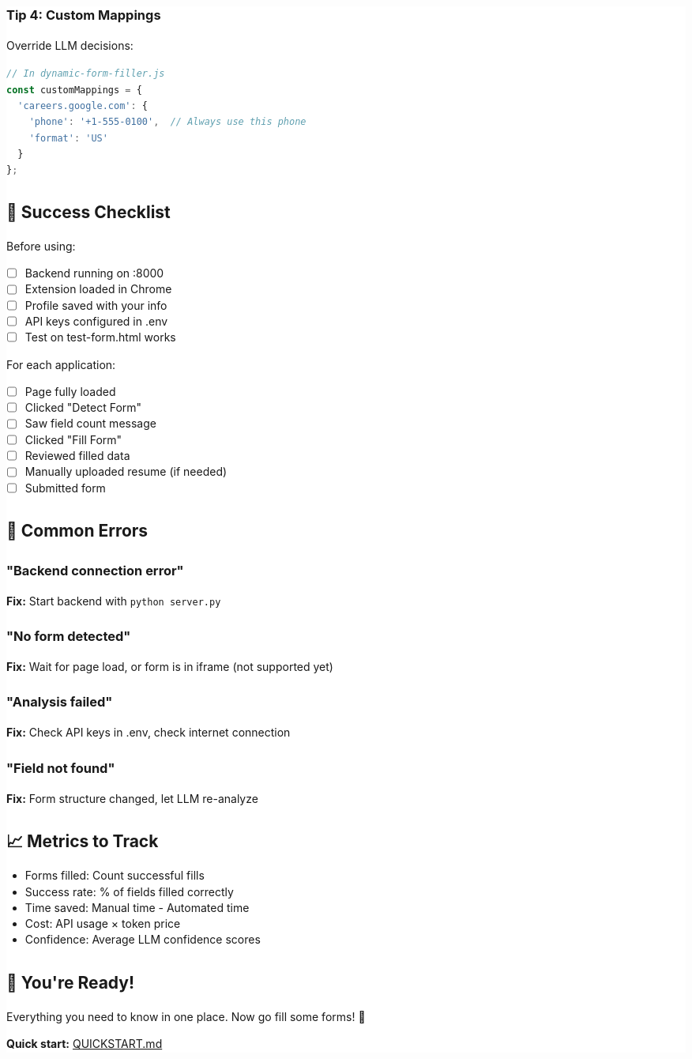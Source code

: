 ### Tip 4: Custom Mappings
Override LLM decisions:
```javascript
// In dynamic-form-filler.js
const customMappings = {
  'careers.google.com': {
    'phone': '+1-555-0100',  // Always use this phone
    'format': 'US'
  }
};
```

## 🎯 Success Checklist

Before using:
- [ ] Backend running on :8000
- [ ] Extension loaded in Chrome
- [ ] Profile saved with your info
- [ ] API keys configured in .env
- [ ] Test on test-form.html works

For each application:
- [ ] Page fully loaded
- [ ] Clicked "Detect Form"
- [ ] Saw field count message
- [ ] Clicked "Fill Form"
- [ ] Reviewed filled data
- [ ] Manually uploaded resume (if needed)
- [ ] Submitted form

## 🚨 Common Errors

### "Backend connection error"
**Fix:** Start backend with `python server.py`

### "No form detected"
**Fix:** Wait for page load, or form is in iframe (not supported yet)

### "Analysis failed"
**Fix:** Check API keys in .env, check internet connection

### "Field not found"
**Fix:** Form structure changed, let LLM re-analyze

## 📈 Metrics to Track

- Forms filled: Count successful fills
- Success rate: % of fields filled correctly
- Time saved: Manual time - Automated time
- Cost: API usage × token price
- Confidence: Average LLM confidence scores

## 🎉 You're Ready!

Everything you need to know in one place. Now go fill some forms! 🚀

**Quick start:** [QUICKSTART.md](QUICKSTART.md)
